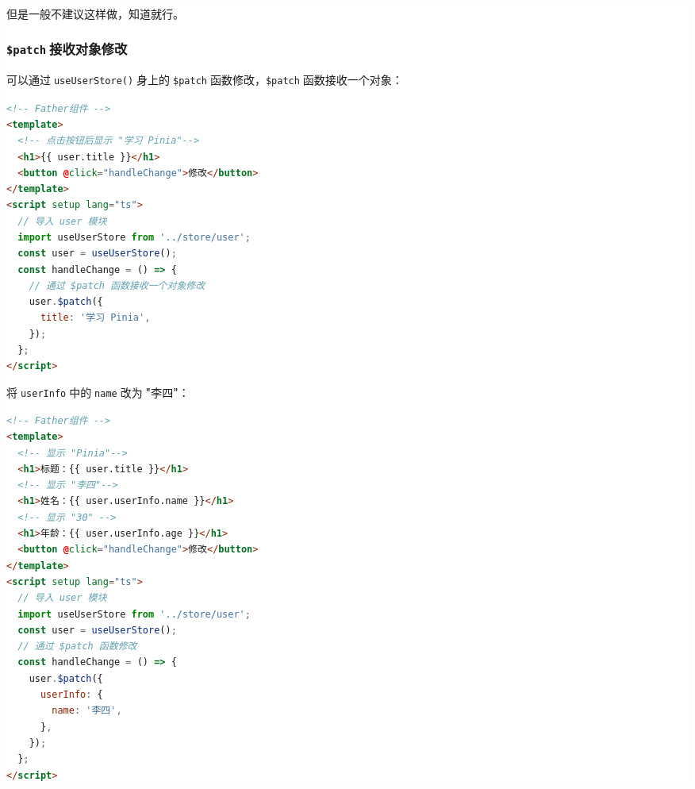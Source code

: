 但是一般不建议这样做，知道就行。

### `$patch` 接收对象修改

可以通过 `useUserStore()` 身上的 `$patch` 函数修改，`$patch` 函数接收一个对象：

```html
<!-- Father组件 -->
<template>
  <!-- 点击按钮后显示 "学习 Pinia"-->
  <h1>{{ user.title }}</h1>
  <button @click="handleChange">修改</button>
</template>
<script setup lang="ts">
  // 导入 user 模块
  import useUserStore from '../store/user';
  const user = useUserStore();
  const handleChange = () => {
    // 通过 $patch 函数接收一个对象修改
    user.$patch({
      title: '学习 Pinia',
    });
  };
</script>
```

将 `userInfo` 中的 `name` 改为 "李四"：

```html
<!-- Father组件 -->
<template>
  <!-- 显示 "Pinia"-->
  <h1>标题：{{ user.title }}</h1>
  <!-- 显示 "李四"-->
  <h1>姓名：{{ user.userInfo.name }}</h1>
  <!-- 显示 "30" -->
  <h1>年龄：{{ user.userInfo.age }}</h1>
  <button @click="handleChange">修改</button>
</template>
<script setup lang="ts">
  // 导入 user 模块
  import useUserStore from '../store/user';
  const user = useUserStore();
  // 通过 $patch 函数修改
  const handleChange = () => {
    user.$patch({
      userInfo: {
        name: '李四',
      },
    });
  };
</script>
```
